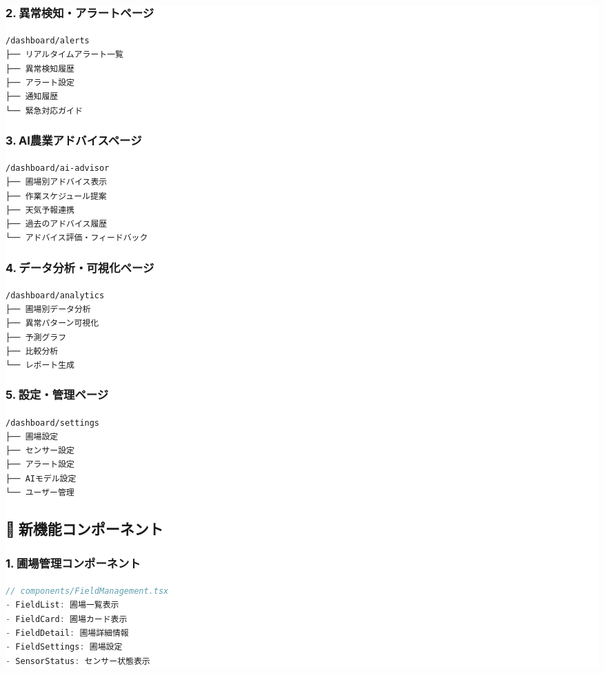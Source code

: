 ### 2. 異常検知・アラートページ
```
/dashboard/alerts
├── リアルタイムアラート一覧
├── 異常検知履歴
├── アラート設定
├── 通知履歴
└── 緊急対応ガイド
```

### 3. AI農業アドバイスページ
```
/dashboard/ai-advisor
├── 圃場別アドバイス表示
├── 作業スケジュール提案
├── 天気予報連携
├── 過去のアドバイス履歴
└── アドバイス評価・フィードバック
```

### 4. データ分析・可視化ページ
```
/dashboard/analytics
├── 圃場別データ分析
├── 異常パターン可視化
├── 予測グラフ
├── 比較分析
└── レポート生成
```

### 5. 設定・管理ページ
```
/dashboard/settings
├── 圃場設定
├── センサー設定
├── アラート設定
├── AIモデル設定
└── ユーザー管理
```

## 🔧 新機能コンポーネント

### 1. 圃場管理コンポーネント
```typescript
// components/FieldManagement.tsx
- FieldList: 圃場一覧表示
- FieldCard: 圃場カード表示
- FieldDetail: 圃場詳細情報
- FieldSettings: 圃場設定
- SensorStatus: センサー状態表示
```

